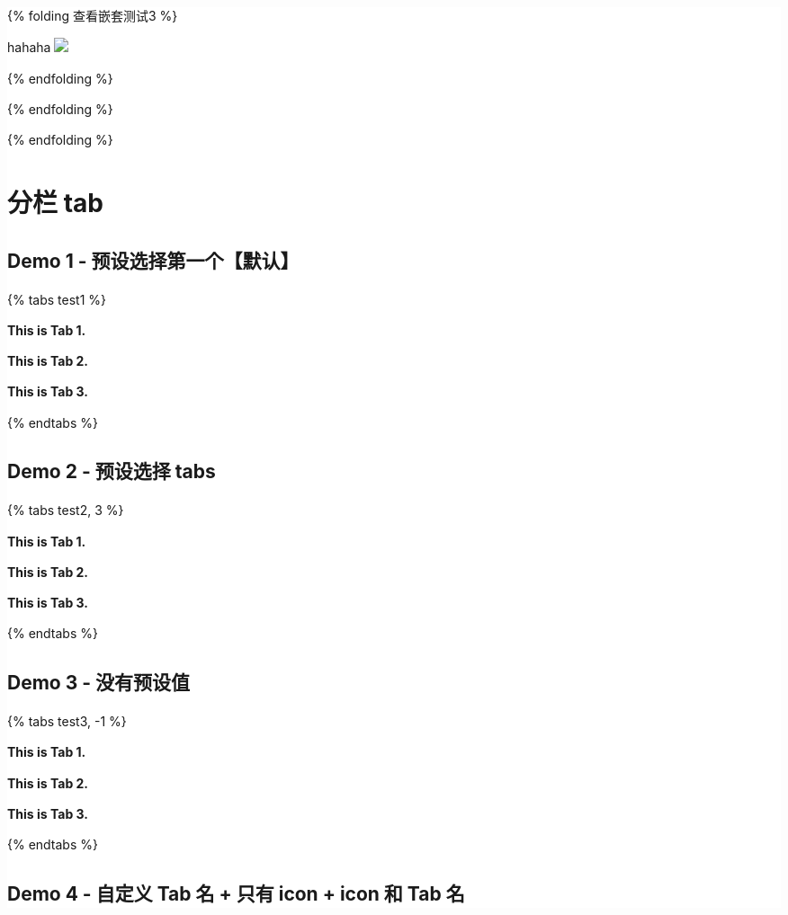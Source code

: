 {% folding 查看嵌套测试3 %}

hahaha <span><img src='https://cdn.jsdelivr.net/gh/volantis-x/cdn-emoji/tieba/%E6%BB%91%E7%A8%BD.png' style='height:24px'></span>

{% endfolding %}

{% endfolding %}

{% endfolding %}
# 分栏 tab
## Demo 1 - 预设选择第一个【默认】


{% tabs test1 %}

**This is Tab 1.**



**This is Tab 2.**



**This is Tab 3.**

{% endtabs %}
## Demo 2 - 预设选择 tabs


{% tabs test2, 3 %}

**This is Tab 1.**



**This is Tab 2.**



**This is Tab 3.**

{% endtabs %}
## Demo 3 - 没有预设值


{% tabs test3, -1 %}

**This is Tab 1.**



**This is Tab 2.**



**This is Tab 3.**

{% endtabs %}
## Demo 4 - 自定义 Tab 名 + 只有 icon + icon 和 Tab 名
